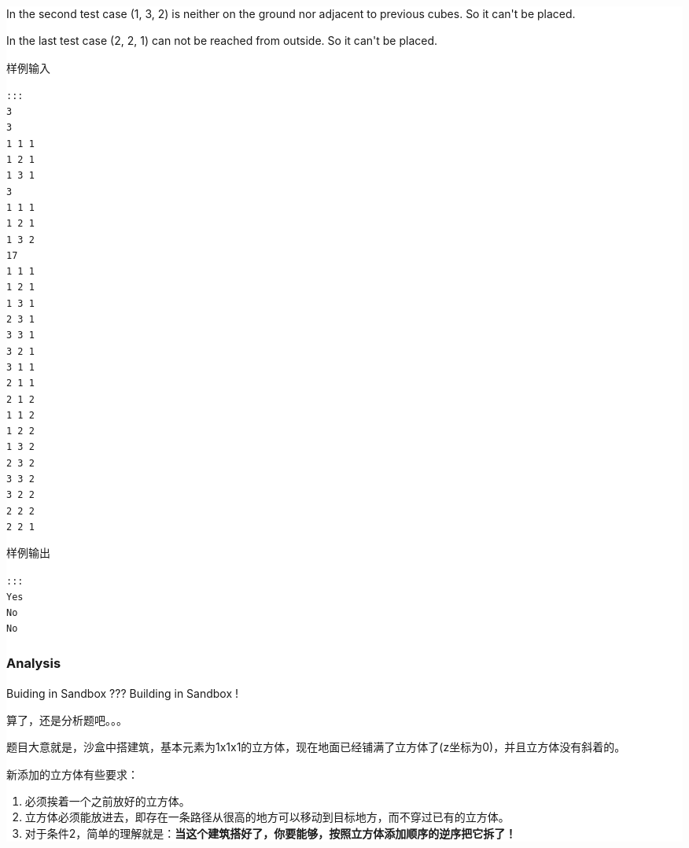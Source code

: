 In the second test case (1, 3, 2) is neither on the ground nor adjacent to previous cubes. So it can't be placed.

In the last test case (2, 2, 1) can not be reached from outside. So it can't be placed.  

样例输入

    :::
    3
    3
    1 1 1
    1 2 1
    1 3 1
    3
    1 1 1
    1 2 1
    1 3 2
    17
    1 1 1
    1 2 1
    1 3 1
    2 3 1
    3 3 1
    3 2 1
    3 1 1
    2 1 1
    2 1 2
    1 1 2
    1 2 2
    1 3 2
    2 3 2
    3 3 2
    3 2 2
    2 2 2
    2 2 1

样例输出

    :::
    Yes
    No
    No

### Analysis

Buiding in Sandbox ???
Building in Sandbox !

算了，还是分析题吧。。。

题目大意就是，沙盒中搭建筑，基本元素为1x1x1的立方体，现在地面已经铺满了立方体了(z坐标为0)，并且立方体没有斜着的。

新添加的立方体有些要求：

1. 必须挨着一个之前放好的立方体。
2. 立方体必须能放进去，即存在一条路径从很高的地方可以移动到目标地方，而不穿过已有的立方体。
3. 对于条件2，简单的理解就是：**当这个建筑搭好了，你要能够，按照立方体添加顺序的逆序把它拆了！**
